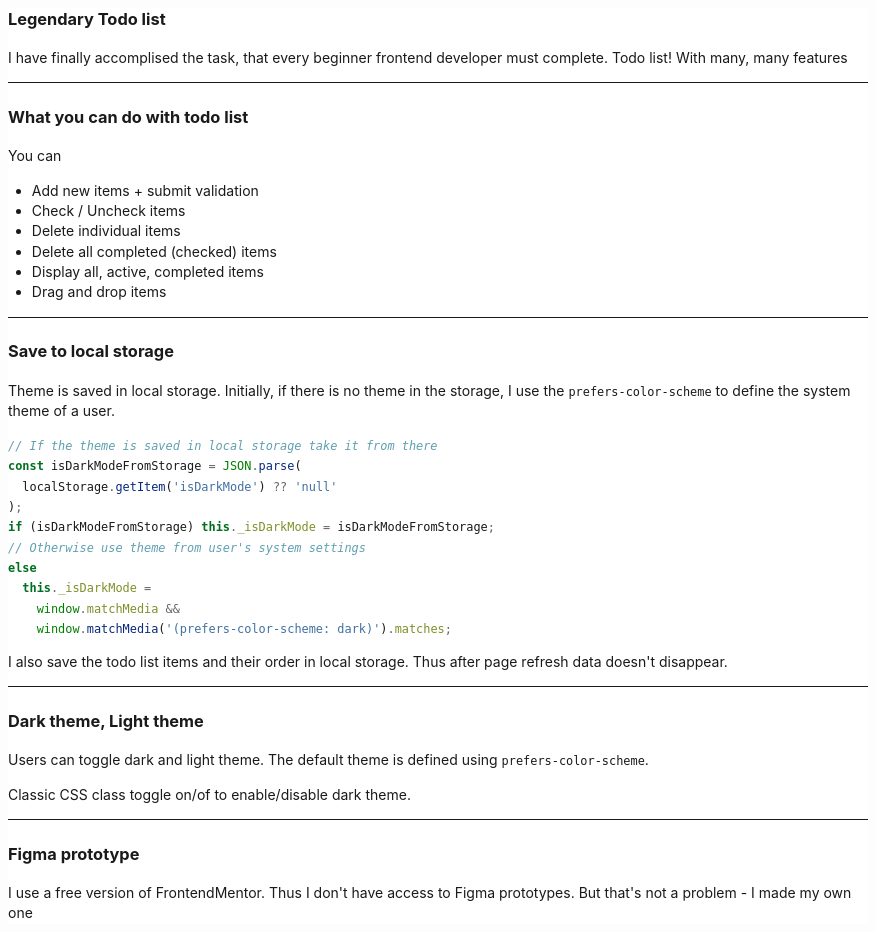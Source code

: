 ### Legendary Todo list

I have finally accomplised the task, that every beginner frontend developer must complete. Todo list! With many, many features

<hr>

### What you can do with todo list

You can

- Add new items + submit validation
- Check / Uncheck items
- Delete individual items
- Delete all completed (checked) items
- Display all, active, completed items
- Drag and drop items

<hr>

### Save to local storage

Theme is saved in local storage. Initially, if there is no theme in the storage, I use the `prefers-color-scheme` to define the system theme of a user.

```ts
// If the theme is saved in local storage take it from there
const isDarkModeFromStorage = JSON.parse(
  localStorage.getItem('isDarkMode') ?? 'null'
);
if (isDarkModeFromStorage) this._isDarkMode = isDarkModeFromStorage;
// Otherwise use theme from user's system settings
else
  this._isDarkMode =
    window.matchMedia &&
    window.matchMedia('(prefers-color-scheme: dark)').matches;
```

I also save the todo list items and their order in local storage. Thus after page refresh data doesn't disappear.

<hr>

### Dark theme, Light theme

Users can toggle dark and light theme. The default theme is defined using `prefers-color-scheme`.

Classic CSS class toggle on/of to enable/disable dark theme.

<hr>

### Figma prototype

I use a free version of FrontendMentor. Thus I don't have access to Figma prototypes. But that's not a problem - I made my own one
